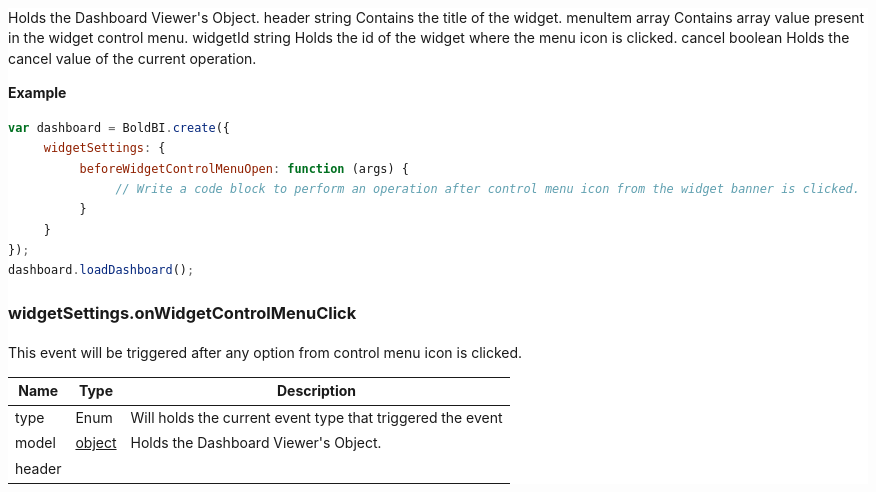<td class="description">Holds the Dashboard Viewer's Object.</td>
</tr>
<tr>
<td class="name">header</td>
<td class="type"><span class="param-type">string</span></td>
<td class="description">Contains the title of the widget.</td>
</tr>
<tr>
<td class="name">menuItem</td>
<td class="type"><span class="param-type">array</span></td>
<td class="description">Contains array value present in the widget control menu.</td>
</tr>
<tr>
<td class="name">widgetId</td>
<td class="type"><span class="param-type">string</span></td>
<td class="description">Holds the id of the widget where the menu icon is clicked.</td>
</tr>
<tr>
<td class="name">cancel</td>
<td class="type"><span class="param-type">boolean</span>
<td class="description">Holds the cancel value of the current operation.</td>
</tr>
</tbody>
</table>

**Example** 

```js
var dashboard = BoldBI.create({
     widgetSettings: {
          beforeWidgetControlMenuOpen: function (args) {
               // Write a code block to perform an operation after control menu icon from the widget banner is clicked.
          } 
     }  
});
dashboard.loadDashboard();        
```

### widgetSettings.onWidgetControlMenuClick

This event will be triggered after any option from control menu icon is clicked.

<table class="params">
<thead>
<tr>
<th>Name</th>
<th>Type</th>
<th>Description</th>
</tr>
</thead>
<tbody>
<tr>
<td class="name">type</td>
<td class="type"><ts ref="ej.DashboardViewer.Model"/><span class="param-type">Enum</span></td>
<td class="description">Will holds the current event type that triggered the event</td>
</tr>
<tr>
<td class="name">model</td>
<td class="type"><ts ref="ej.DashboardViewer.Model"/><span class="param-type"><a href=/embedded-bi/javascript-based/api-reference/events/#dashboardproperties>object</a></span></td>
<td class="description">Holds the Dashboard Viewer's Object.</td>
</tr>
<tr>
<td class="name">header</td>